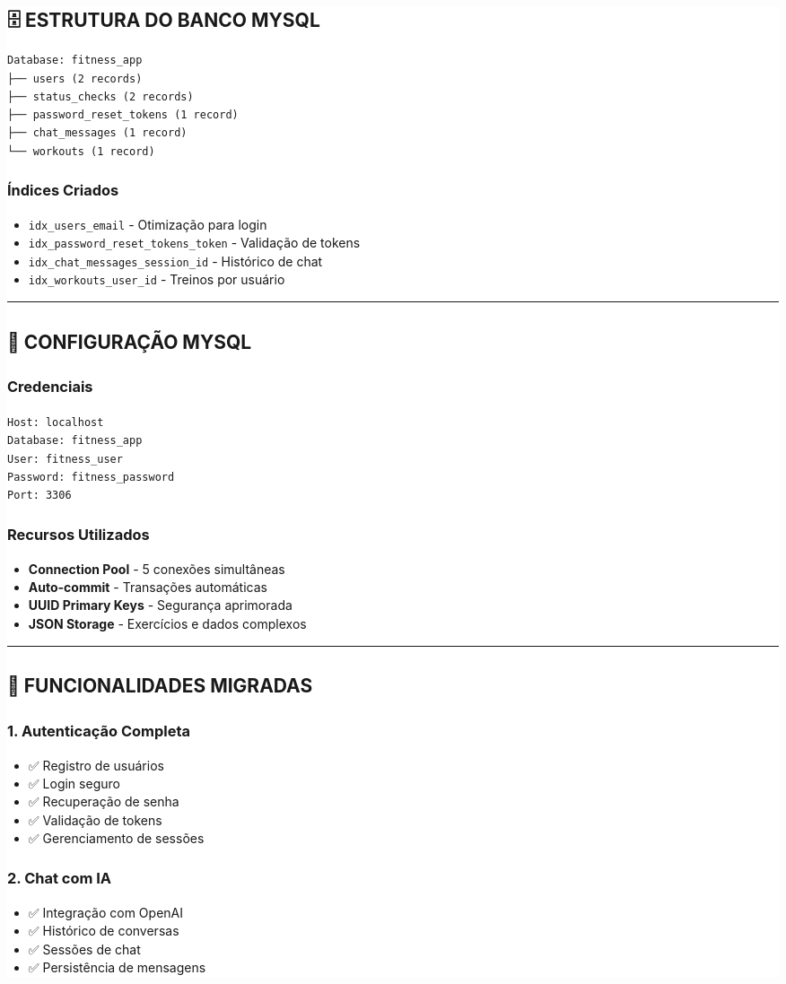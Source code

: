
## 🗄️ **ESTRUTURA DO BANCO MYSQL**

```
Database: fitness_app
├── users (2 records)
├── status_checks (2 records)  
├── password_reset_tokens (1 record)
├── chat_messages (1 record)
└── workouts (1 record)
```

### **Índices Criados**
- `idx_users_email` - Otimização para login
- `idx_password_reset_tokens_token` - Validação de tokens
- `idx_chat_messages_session_id` - Histórico de chat
- `idx_workouts_user_id` - Treinos por usuário

---

## 🔧 **CONFIGURAÇÃO MYSQL**

### **Credenciais**
```
Host: localhost
Database: fitness_app
User: fitness_user
Password: fitness_password
Port: 3306
```

### **Recursos Utilizados**
- **Connection Pool** - 5 conexões simultâneas
- **Auto-commit** - Transações automáticas
- **UUID Primary Keys** - Segurança aprimorada
- **JSON Storage** - Exercícios e dados complexos

---

## 🚀 **FUNCIONALIDADES MIGRADAS**

### **1. Autenticação Completa**
- ✅ Registro de usuários
- ✅ Login seguro
- ✅ Recuperação de senha
- ✅ Validação de tokens
- ✅ Gerenciamento de sessões

### **2. Chat com IA**
- ✅ Integração com OpenAI
- ✅ Histórico de conversas
- ✅ Sessões de chat
- ✅ Persistência de mensagens
